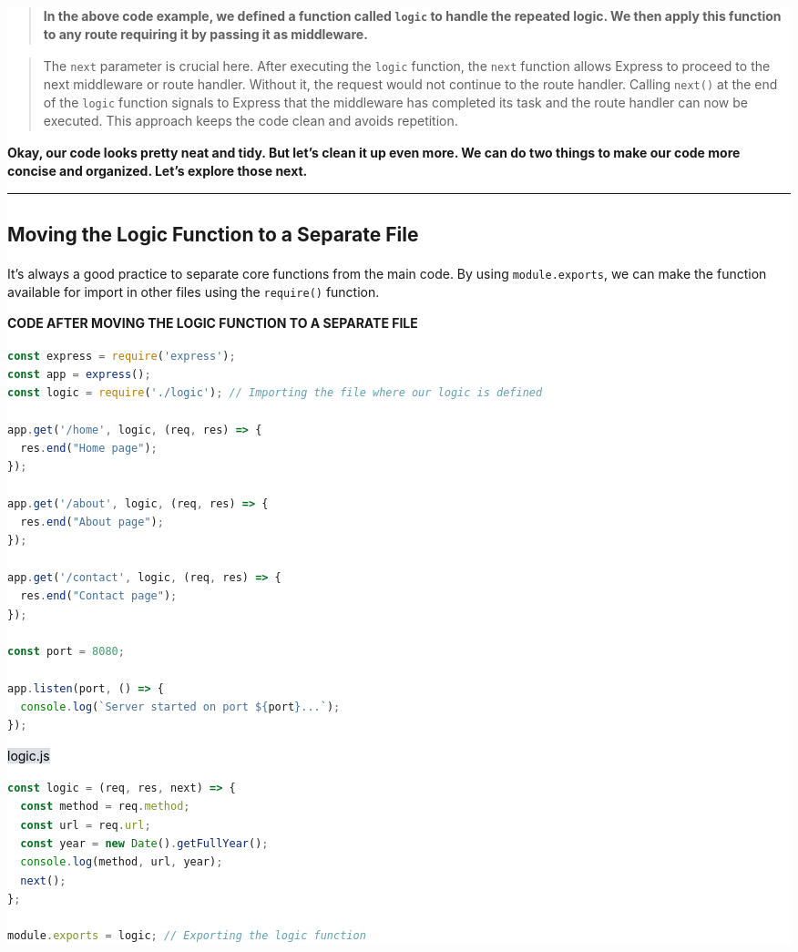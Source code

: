 > **In the above code example, we defined a function called `logic` to handle the repeated logic. We then apply this function to any route requiring it by passing it as middleware.**

> The `next` parameter is crucial here. After executing the `logic` function, the `next` function allows Express to proceed to the next middleware or route handler. Without it, the request would not continue to the route handler. Calling `next()` at the end of the `logic` function signals to Express that the middleware has completed its task and the route handler can now be executed. This approach keeps the code clean and avoids repetition.

**Okay, our code looks pretty neat and tidy. But let’s clean it up even more. We can do two things to make our code more concise and organized. Let’s explore those next.**

---
## Moving the Logic Function to a Separate File

It’s always a good practice to separate core functions from the main code. By using `module.exports`, we can make the function available for import in other files using the `require()` function.

**CODE AFTER MOVING THE LOGIC FUNCTION TO A SEPARATE FILE**

```jsx
const express = require('express');
const app = express();
const logic = require('./logic'); // Importing the file where our logic is defined

app.get('/home', logic, (req, res) => {
  res.end("Home page");
});

app.get('/about', logic, (req, res) => {
  res.end("About page");
});

app.get('/contact', logic, (req, res) => {
  res.end("Contact page");
});

const port = 8080;

app.listen(port, () => {
  console.log(`Server started on port ${port}...`);
});
```

<mark style="background: #CACFD9A6;">logic.js</mark>

```jsx
const logic = (req, res, next) => {
  const method = req.method; 
  const url = req.url; 
  const year = new Date().getFullYear(); 
  console.log(method, url, year);
  next();
};

module.exports = logic; // Exporting the logic function
```
